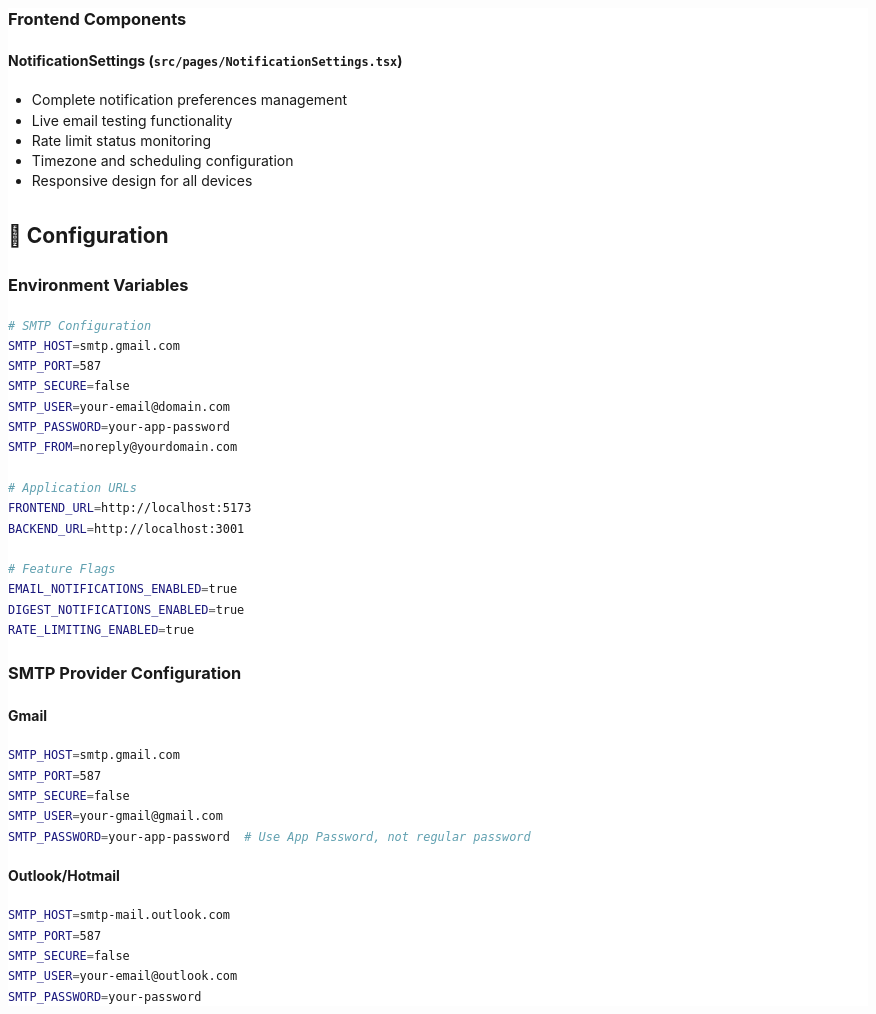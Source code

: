 ### Frontend Components

#### NotificationSettings (`src/pages/NotificationSettings.tsx`)
- Complete notification preferences management
- Live email testing functionality
- Rate limit status monitoring
- Timezone and scheduling configuration
- Responsive design for all devices

## 🔧 Configuration

### Environment Variables

```bash
# SMTP Configuration
SMTP_HOST=smtp.gmail.com
SMTP_PORT=587
SMTP_SECURE=false
SMTP_USER=your-email@domain.com
SMTP_PASSWORD=your-app-password
SMTP_FROM=noreply@yourdomain.com

# Application URLs
FRONTEND_URL=http://localhost:5173
BACKEND_URL=http://localhost:3001

# Feature Flags
EMAIL_NOTIFICATIONS_ENABLED=true
DIGEST_NOTIFICATIONS_ENABLED=true
RATE_LIMITING_ENABLED=true
```

### SMTP Provider Configuration

#### Gmail
```bash
SMTP_HOST=smtp.gmail.com
SMTP_PORT=587
SMTP_SECURE=false
SMTP_USER=your-gmail@gmail.com
SMTP_PASSWORD=your-app-password  # Use App Password, not regular password
```

#### Outlook/Hotmail
```bash
SMTP_HOST=smtp-mail.outlook.com
SMTP_PORT=587
SMTP_SECURE=false
SMTP_USER=your-email@outlook.com
SMTP_PASSWORD=your-password
```
